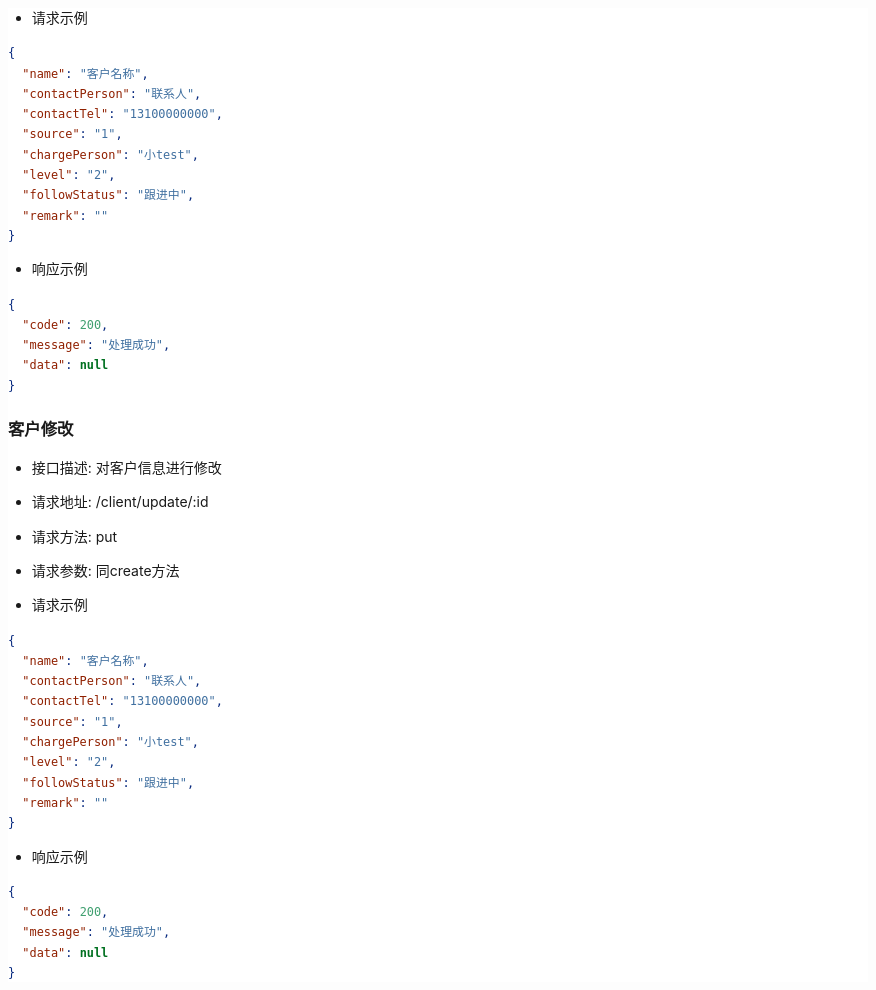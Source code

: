 * 请求示例

```json
{
  "name": "客户名称",
  "contactPerson": "联系人",
  "contactTel": "13100000000",
  "source": "1",
  "chargePerson": "小test",
  "level": "2",
  "followStatus": "跟进中",
  "remark": ""
}
```

* 响应示例

```json
{
  "code": 200,
  "message": "处理成功",
  "data": null
}
```

### 客户修改

* 接口描述: 对客户信息进行修改
* 请求地址: /client/update/:id
* 请求方法: put
* 请求参数: 同create方法

* 请求示例

```json
{
  "name": "客户名称",
  "contactPerson": "联系人",
  "contactTel": "13100000000",
  "source": "1",
  "chargePerson": "小test",
  "level": "2",
  "followStatus": "跟进中",
  "remark": ""
}
```

* 响应示例

```json
{
  "code": 200,
  "message": "处理成功",
  "data": null
}
```
